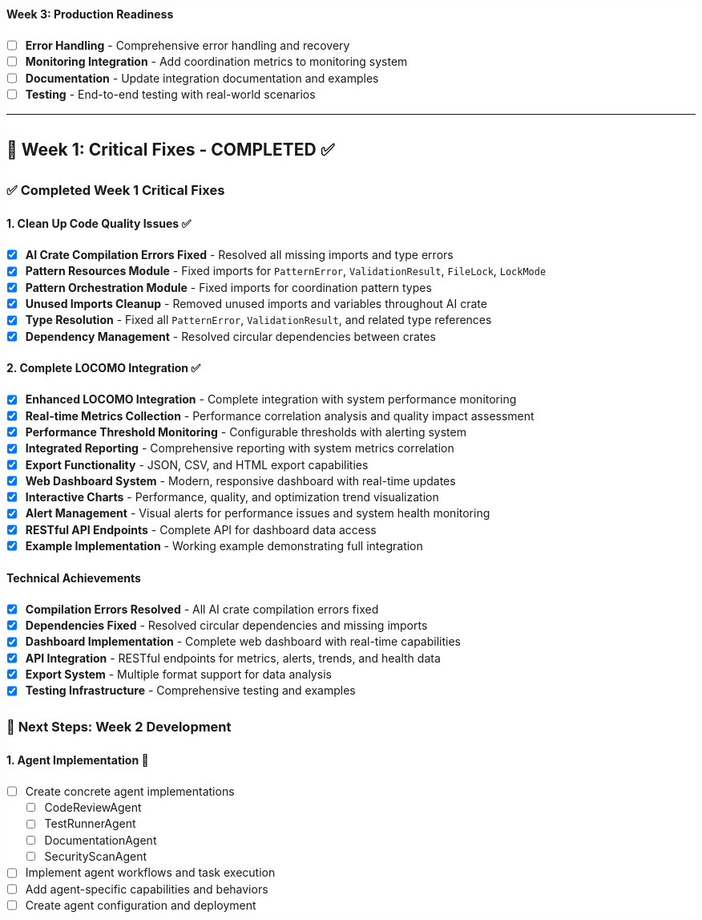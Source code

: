 #### **Week 3: Production Readiness**
- [ ] **Error Handling** - Comprehensive error handling and recovery
- [ ] **Monitoring Integration** - Add coordination metrics to monitoring system
- [ ] **Documentation** - Update integration documentation and examples
- [ ] **Testing** - End-to-end testing with real-world scenarios

---

## 🎯 **Week 1: Critical Fixes** - COMPLETED ✅

### ✅ **Completed Week 1 Critical Fixes**

#### **1. Clean Up Code Quality Issues** ✅
- [x] **AI Crate Compilation Errors Fixed** - Resolved all missing imports and type errors
- [x] **Pattern Resources Module** - Fixed imports for `PatternError`, `ValidationResult`, `FileLock`, `LockMode`
- [x] **Pattern Orchestration Module** - Fixed imports for coordination pattern types
- [x] **Unused Imports Cleanup** - Removed unused imports and variables throughout AI crate
- [x] **Type Resolution** - Fixed all `PatternError`, `ValidationResult`, and related type references
- [x] **Dependency Management** - Resolved circular dependencies between crates

#### **2. Complete LOCOMO Integration** ✅
- [x] **Enhanced LOCOMO Integration** - Complete integration with system performance monitoring
- [x] **Real-time Metrics Collection** - Performance correlation analysis and quality impact assessment
- [x] **Performance Threshold Monitoring** - Configurable thresholds with alerting system
- [x] **Integrated Reporting** - Comprehensive reporting with system metrics correlation
- [x] **Export Functionality** - JSON, CSV, and HTML export capabilities
- [x] **Web Dashboard System** - Modern, responsive dashboard with real-time updates
- [x] **Interactive Charts** - Performance, quality, and optimization trend visualization
- [x] **Alert Management** - Visual alerts for performance issues and system health monitoring
- [x] **RESTful API Endpoints** - Complete API for dashboard data access
- [x] **Example Implementation** - Working example demonstrating full integration

#### **Technical Achievements**
- [x] **Compilation Errors Resolved** - All AI crate compilation errors fixed
- [x] **Dependencies Fixed** - Resolved circular dependencies and missing imports
- [x] **Dashboard Implementation** - Complete web dashboard with real-time capabilities
- [x] **API Integration** - RESTful endpoints for metrics, alerts, trends, and health data
- [x] **Export System** - Multiple format support for data analysis
- [x] **Testing Infrastructure** - Comprehensive testing and examples

### 🔄 **Next Steps: Week 2 Development**

#### **1. Agent Implementation** 🔄
- [ ] Create concrete agent implementations
  - [ ] CodeReviewAgent
  - [ ] TestRunnerAgent
  - [ ] DocumentationAgent
  - [ ] SecurityScanAgent
- [ ] Implement agent workflows and task execution
- [ ] Add agent-specific capabilities and behaviors
- [ ] Create agent configuration and deployment
